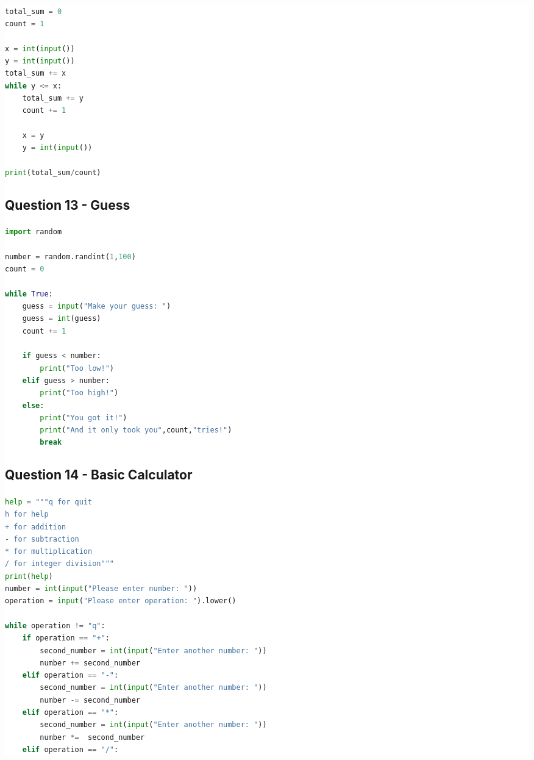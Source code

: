 ```python
total_sum = 0
count = 1

x = int(input())
y = int(input())
total_sum += x
while y <= x:
    total_sum += y
    count += 1

    x = y
    y = int(input())

print(total_sum/count)
```


## Question 13 - Guess

```python
import random

number = random.randint(1,100)
count = 0

while True:
    guess = input("Make your guess: ")
    guess = int(guess)
    count += 1
    
    if guess < number:
        print("Too low!")
    elif guess > number:
        print("Too high!")
    else:
        print("You got it!")
        print("And it only took you",count,"tries!")
        break
```

## Question 14 - Basic Calculator

```python
help = """q for quit
h for help
+ for addition
- for subtraction
* for multiplication
/ for integer division"""
print(help)
number = int(input("Please enter number: "))
operation = input("Please enter operation: ").lower()

while operation != "q":
    if operation == "+":
        second_number = int(input("Enter another number: "))
        number += second_number
    elif operation == "-":
        second_number = int(input("Enter another number: "))
        number -= second_number
    elif operation == "*":
        second_number = int(input("Enter another number: "))
        number *=  second_number
    elif operation == "/":
```